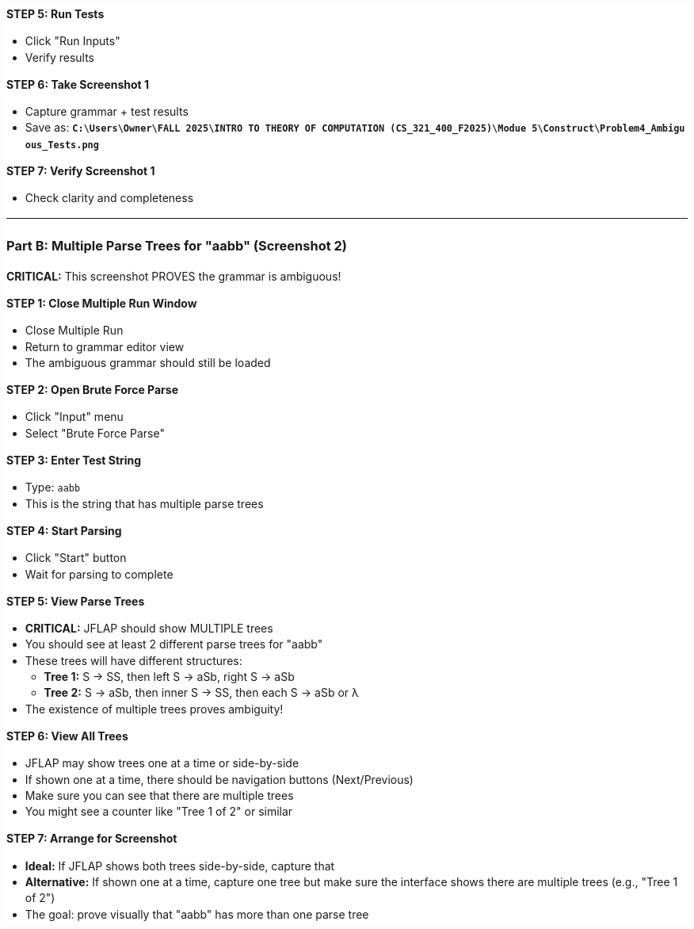 **STEP 5: Run Tests**
- Click "Run Inputs"
- Verify results

**STEP 6: Take Screenshot 1**
- Capture grammar + test results
- Save as:
  **`C:\Users\Owner\FALL 2025\INTRO TO THEORY OF COMPUTATION (CS_321_400_F2025)\Modue 5\Construct\Problem4_Ambiguous_Tests.png`**

**STEP 7: Verify Screenshot 1**
- Check clarity and completeness

---

### Part B: Multiple Parse Trees for "aabb" (Screenshot 2)

**CRITICAL:** This screenshot PROVES the grammar is ambiguous!

**STEP 1: Close Multiple Run Window**
- Close Multiple Run
- Return to grammar editor view
- The ambiguous grammar should still be loaded

**STEP 2: Open Brute Force Parse**
- Click "Input" menu
- Select "Brute Force Parse"

**STEP 3: Enter Test String**
- Type: `aabb`
- This is the string that has multiple parse trees

**STEP 4: Start Parsing**
- Click "Start" button
- Wait for parsing to complete

**STEP 5: View Parse Trees**
- **CRITICAL:** JFLAP should show MULTIPLE trees
- You should see at least 2 different parse trees for "aabb"
- These trees will have different structures:
  * **Tree 1:** S → SS, then left S → aSb, right S → aSb
  * **Tree 2:** S → aSb, then inner S → SS, then each S → aSb or λ
- The existence of multiple trees proves ambiguity!

**STEP 6: View All Trees**
- JFLAP may show trees one at a time or side-by-side
- If shown one at a time, there should be navigation buttons (Next/Previous)
- Make sure you can see that there are multiple trees
- You might see a counter like "Tree 1 of 2" or similar

**STEP 7: Arrange for Screenshot**
- **Ideal:** If JFLAP shows both trees side-by-side, capture that
- **Alternative:** If shown one at a time, capture one tree but make sure the interface shows there are multiple trees (e.g., "Tree 1 of 2")
- The goal: prove visually that "aabb" has more than one parse tree
